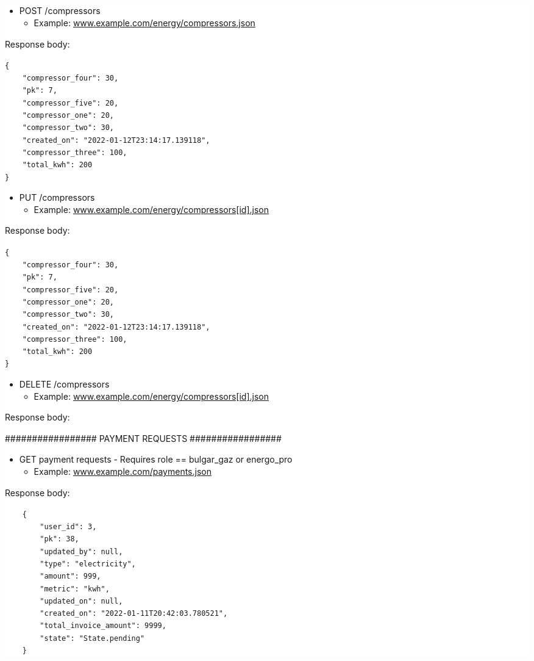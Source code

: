* POST /compressors
  * Example: www.example.com/energy/compressors.json

Response body:

```
{
    "compressor_four": 30,
    "pk": 7,
    "compressor_five": 20,
    "compressor_one": 20,
    "compressor_two": 30,
    "created_on": "2022-01-12T23:14:17.139118",
    "compressor_three": 100,
    "total_kwh": 200
}

```

* PUT /compressors
  * Example: www.example.com/energy/compressors[id].json

Response body:

```
{
    "compressor_four": 30,
    "pk": 7,
    "compressor_five": 20,
    "compressor_one": 20,
    "compressor_two": 30,
    "created_on": "2022-01-12T23:14:17.139118",
    "compressor_three": 100,
    "total_kwh": 200
}

```


* DELETE /compressors
  * Example: www.example.com/energy/compressors[id].json

Response body:
```

```
#################
PAYMENT REQUESTS
#################

* GET payment requests - Requires role == bulgar_gaz or energo_pro
  * Example:  www.example.com/payments.json
  
Response body:

```
    {
        "user_id": 3,
        "pk": 38,
        "updated_by": null,
        "type": "electricity",
        "amount": 999,
        "metric": "kwh",
        "updated_on": null,
        "created_on": "2022-01-11T20:42:03.780521",
        "total_invoice_amount": 9999,
        "state": "State.pending"
    }
```
